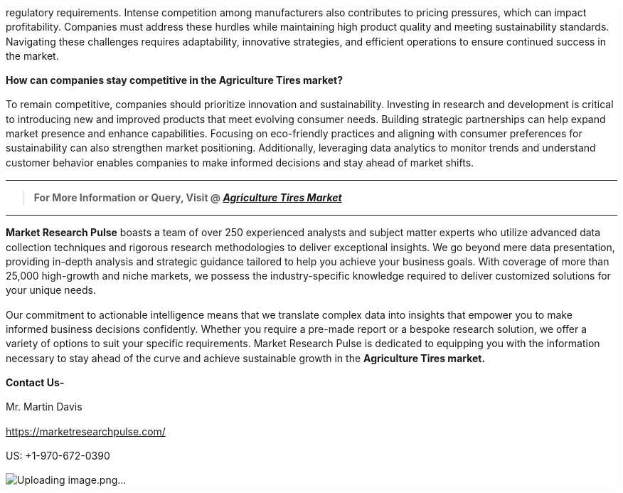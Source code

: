 regulatory requirements. Intense competition among manufacturers also contributes to pricing pressures, which can impact profitability. Companies must address these hurdles while maintaining high product quality and meeting sustainability standards. Navigating these challenges requires adaptability, innovative strategies, and efficient operations to ensure continued success in the market.</p><p><strong>How can companies stay competitive in the Agriculture Tires market?</strong></p><p>To remain competitive, companies should prioritize innovation and sustainability. Investing in research and development is critical to introducing new and improved products that meet evolving consumer needs. Building strategic partnerships can help expand market presence and enhance capabilities. Focusing on eco-friendly practices and aligning with consumer preferences for sustainability can also strengthen market positioning. Additionally, leveraging data analytics to monitor trends and understand customer behavior enables companies to make informed decisions and stay ahead of market shifts.</p><hr /><blockquote><p><strong>For More Information or Query, Visit @&nbsp;<em><a href="https://marketresearchpulse.com/report/102408/agriculture-tires-market?utm_source=Linkedin&utm_medium=021">Agriculture Tires Market</a></em></strong></p></blockquote><hr /><p><strong>Market Research Pulse</strong> boasts a team of over 250 experienced analysts and subject matter experts who utilize advanced data collection techniques and rigorous research methodologies to deliver exceptional insights. We go beyond mere data presentation, providing in-depth analysis and strategic guidance tailored to help you achieve your business goals. With coverage of more than 25,000 high-growth and niche markets, we possess the industry-specific knowledge required to deliver customized solutions for your unique needs.</p><p>Our commitment to actionable intelligence means that we translate complex data into insights that empower you to make informed business decisions confidently. Whether you require a pre-made report or a bespoke research solution, we offer a variety of options to suit your specific requirements. Market Research Pulse is dedicated to equipping you with the information necessary to stay ahead of the curve and achieve sustainable growth in the <strong>Agriculture Tires market.</strong></p><p><strong>Contact Us-</strong></p><p>Mr. Martin Davis</p><p>https://marketresearchpulse.com/</p><p>US: +1-970-672-0390</p>
![Uploading image.png…]()
